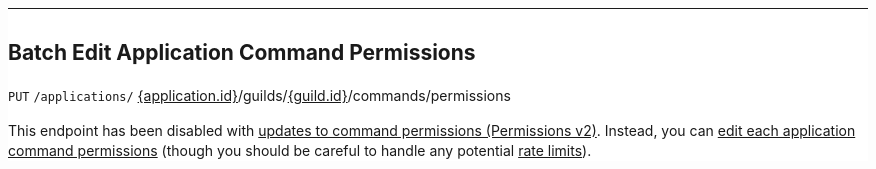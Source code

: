 

---

## Batch Edit Application Command Permissions

`PUT` `/applications/` [{application.id}](/docs/resources/application#application-object)/guilds/[{guild.id}](/docs/resources/guild#guild-object)/commands/permissions

This endpoint has been disabled with [updates to command permissions (Permissions v2)](/docs/change-log#updated-command-permissions). Instead, you can [edit each application command permissions](/docs/interactions/application-commands#edit-application-command-permissions) (though you should be careful to handle any potential [rate limits](/docs/topics/rate-limits)).